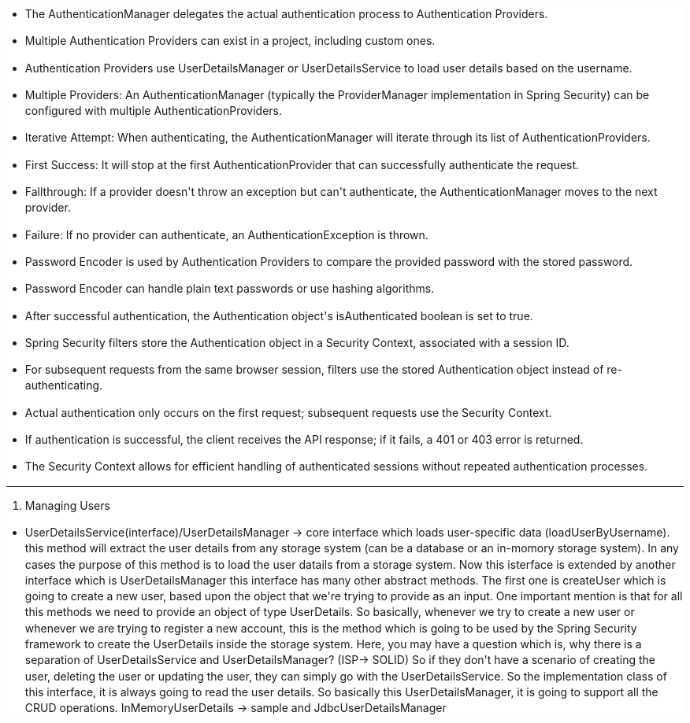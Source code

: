 - The AuthenticationManager delegates the actual authentication process to Authentication Providers.
- Multiple Authentication Providers can exist in a project, including custom ones.
- Authentication Providers use UserDetailsManager or UserDetailsService to load user details based on the username.

- Multiple Providers: An AuthenticationManager (typically the ProviderManager implementation in Spring Security) can be configured with multiple AuthenticationProviders.
- Iterative Attempt: When authenticating, the AuthenticationManager will iterate through its list of AuthenticationProviders.
- First Success: It will stop at the first AuthenticationProvider that can successfully authenticate the request.
- Fallthrough: If a provider doesn't throw an exception but can't authenticate, the AuthenticationManager moves to the next provider.
- Failure: If no provider can authenticate, an AuthenticationException is thrown.


- Password Encoder is used by Authentication Providers to compare the provided password with the stored password.
- Password Encoder can handle plain text passwords or use hashing algorithms.
- After successful authentication, the Authentication object's isAuthenticated boolean is set to true.
- Spring Security filters store the Authentication object in a Security Context, associated with a session ID.
- For subsequent requests from the same browser session, filters use the stored Authentication object instead of re-authenticating.
- Actual authentication only occurs on the first request; subsequent requests use the Security Context.
- If authentication is successful, the client receives the API response; if it fails, a 401 or 403 error is returned.
- The Security Context allows for efficient handling of authenticated sessions without repeated authentication processes.

---

1. Managing Users

- UserDetailsService(interface)/UserDetailsManager -> core interface which loads user-specific data (loadUserByUsername). this method will extract the user details from any storage system (can be a database or an in-momory storage system). In any cases the purpose of this method is to load the user datails from a storage system.
	Now this isterface is extended by another interface which is UserDetailsManager
	this interface has many other abstract methods. The first one is createUser which is going to create a new user, based upon the object that we're trying to provide as an input. One important mention is that for all this methods we need to provide an object of type UserDetails. So basically, whenever we try to create a new user or whenever we are trying to register a new account, this is the method which is going to be used by the Spring Security framework to create the UserDetails inside the storage system.
	Here, you may have a question which is, why there is a separation of UserDetailsService and UserDetailsManager? (ISP-> SOLID)
	So if they don't have a scenario of creating the user, deleting the user or updating the user, they can simply go with the UserDetailsService. So the implementation class of this interface, it is always going to read the user details.
	So basically this UserDetailsManager, it is going to support all the CRUD operations.
	InMemoryUserDetails -> sample and JdbcUserDetailsManager
	
